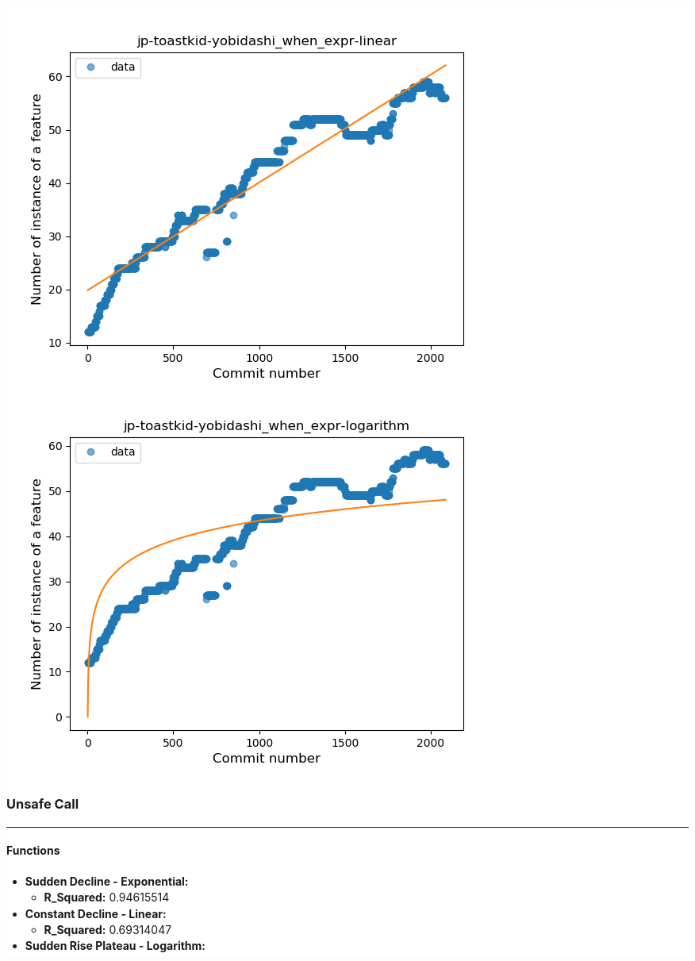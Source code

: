 ![jp-toastkid-yobidashi T1](../plots/jp-toastkid-yobidashi_when_expr_T1.png)
![jp-toastkid-yobidashi T6](../plots/jp-toastkid-yobidashi_when_expr_T6.png)
### <a name="unsafe_call">Unsafe Call</a>
----
#### Functions
* **Sudden Decline - Exponential:** ![equation](http://latex.codecogs.com/svg.latex?2092.2306x%5E%7B0.997415%7D%20&plus;%207.121125)
    * **R_Squared:** 0.94615514
* **Constant Decline - Linear:** ![equation](http://latex.codecogs.com/svg.latex?-0.07725x%20&plus;%20129.123512)
    * **R_Squared:** 0.69314047
* **Sudden Rise Plateau - Logarithm:** ![equation](http://latex.codecogs.com/svg.latex?0.0%5Clog_%7B275.821296%7D%28x%29%20&plus;%2048.513423)